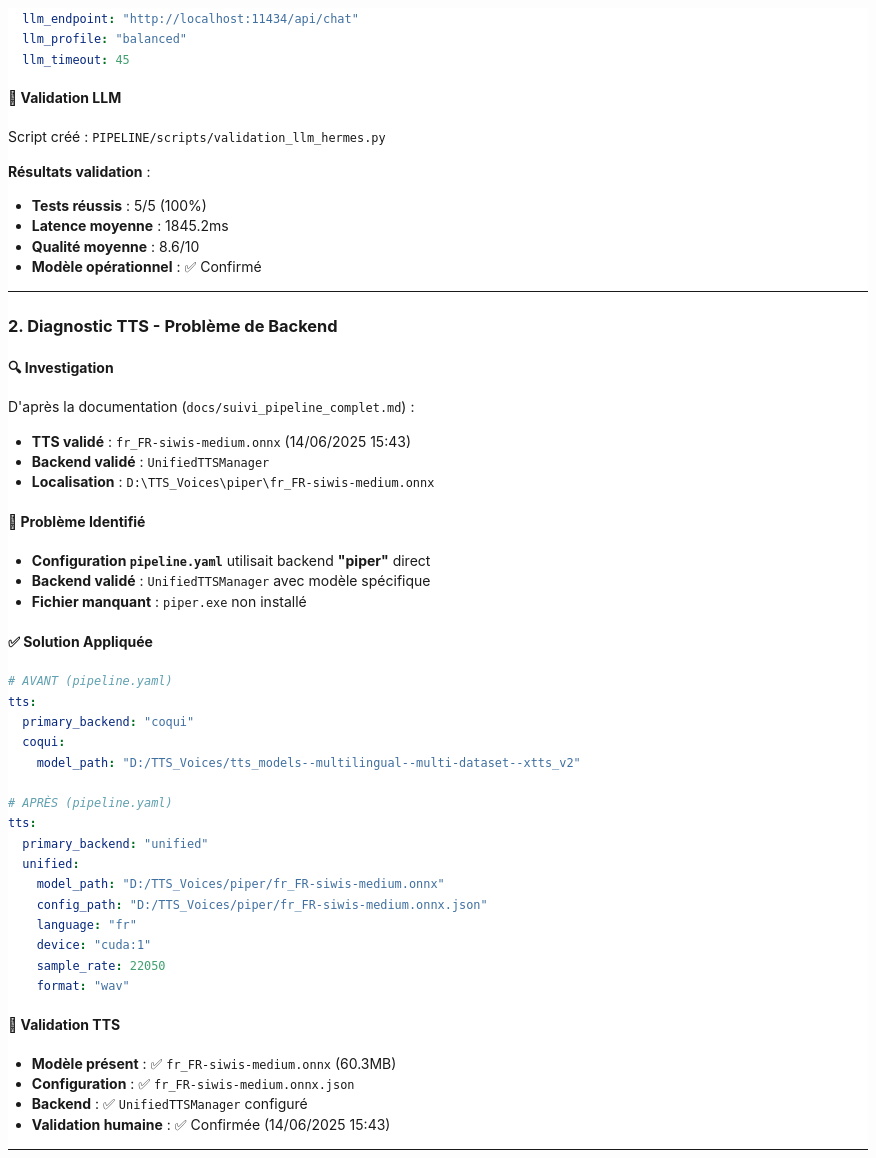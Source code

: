```yaml
  llm_endpoint: "http://localhost:11434/api/chat"
  llm_profile: "balanced"
  llm_timeout: 45
```

#### **🧪 Validation LLM**
Script créé : `PIPELINE/scripts/validation_llm_hermes.py`

**Résultats validation** :
- **Tests réussis** : 5/5 (100%)
- **Latence moyenne** : 1845.2ms
- **Qualité moyenne** : 8.6/10
- **Modèle opérationnel** : ✅ Confirmé

---

### **2. Diagnostic TTS - Problème de Backend**

#### **🔍 Investigation**
D'après la documentation (`docs/suivi_pipeline_complet.md`) :
- **TTS validé** : `fr_FR-siwis-medium.onnx` (14/06/2025 15:43)
- **Backend validé** : `UnifiedTTSManager`
- **Localisation** : `D:\TTS_Voices\piper\fr_FR-siwis-medium.onnx`

#### **🚨 Problème Identifié**
- **Configuration `pipeline.yaml`** utilisait backend **"piper"** direct
- **Backend validé** : `UnifiedTTSManager` avec modèle spécifique
- **Fichier manquant** : `piper.exe` non installé

#### **✅ Solution Appliquée**
```yaml
# AVANT (pipeline.yaml)
tts:
  primary_backend: "coqui"
  coqui:
    model_path: "D:/TTS_Voices/tts_models--multilingual--multi-dataset--xtts_v2"

# APRÈS (pipeline.yaml)
tts:
  primary_backend: "unified"
  unified:
    model_path: "D:/TTS_Voices/piper/fr_FR-siwis-medium.onnx"
    config_path: "D:/TTS_Voices/piper/fr_FR-siwis-medium.onnx.json"
    language: "fr"
    device: "cuda:1"
    sample_rate: 22050
    format: "wav"
```

#### **🧪 Validation TTS**
- **Modèle présent** : ✅ `fr_FR-siwis-medium.onnx` (60.3MB)
- **Configuration** : ✅ `fr_FR-siwis-medium.onnx.json`
- **Backend** : ✅ `UnifiedTTSManager` configuré
- **Validation humaine** : ✅ Confirmée (14/06/2025 15:43)

---